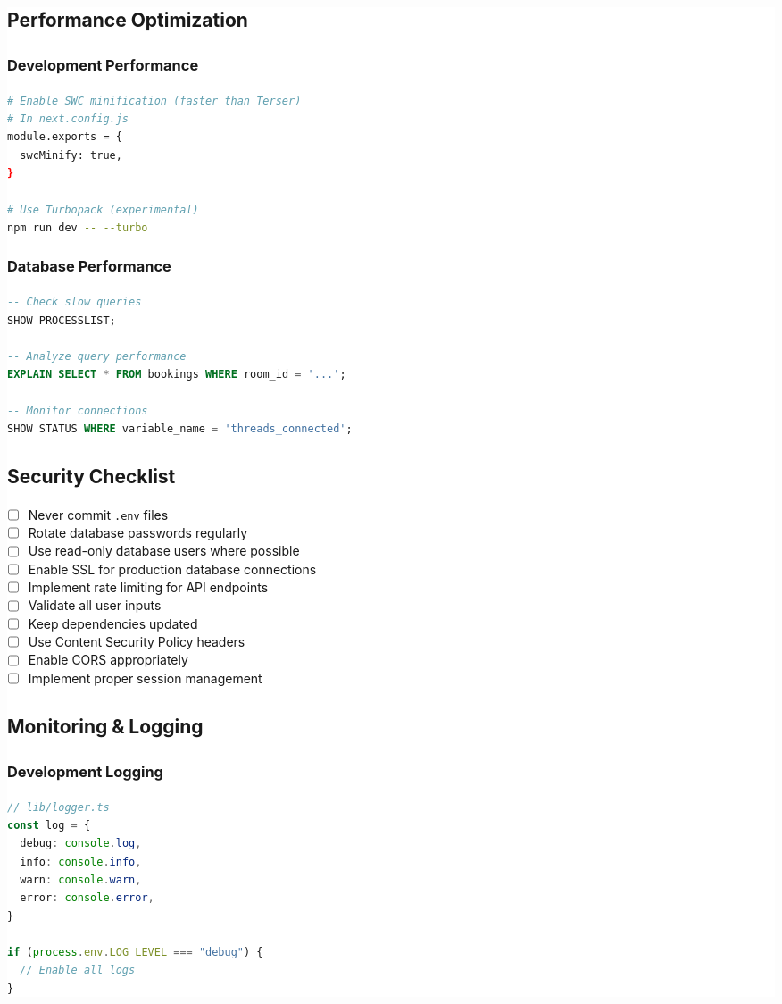 ## Performance Optimization

### Development Performance

```bash
# Enable SWC minification (faster than Terser)
# In next.config.js
module.exports = {
  swcMinify: true,
}

# Use Turbopack (experimental)
npm run dev -- --turbo
```

### Database Performance

```sql
-- Check slow queries
SHOW PROCESSLIST;

-- Analyze query performance
EXPLAIN SELECT * FROM bookings WHERE room_id = '...';

-- Monitor connections
SHOW STATUS WHERE variable_name = 'threads_connected';
```

## Security Checklist

- [ ] Never commit `.env` files
- [ ] Rotate database passwords regularly
- [ ] Use read-only database users where possible
- [ ] Enable SSL for production database connections
- [ ] Implement rate limiting for API endpoints
- [ ] Validate all user inputs
- [ ] Keep dependencies updated
- [ ] Use Content Security Policy headers
- [ ] Enable CORS appropriately
- [ ] Implement proper session management

## Monitoring & Logging

### Development Logging

```typescript
// lib/logger.ts
const log = {
  debug: console.log,
  info: console.info,
  warn: console.warn,
  error: console.error,
}

if (process.env.LOG_LEVEL === "debug") {
  // Enable all logs
}
```
